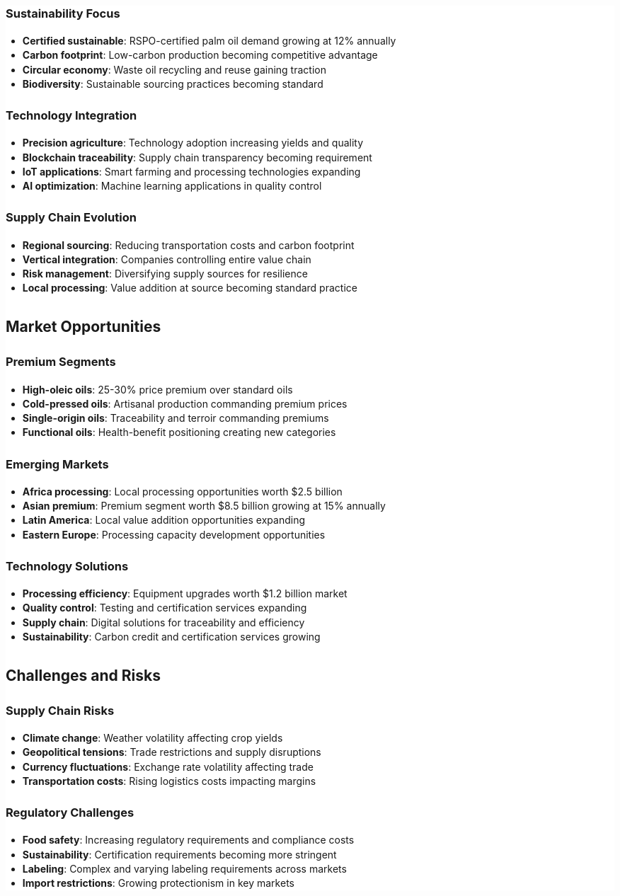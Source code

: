 ### Sustainability Focus
- **Certified sustainable**: RSPO-certified palm oil demand growing at 12% annually
- **Carbon footprint**: Low-carbon production becoming competitive advantage
- **Circular economy**: Waste oil recycling and reuse gaining traction
- **Biodiversity**: Sustainable sourcing practices becoming standard

### Technology Integration
- **Precision agriculture**: Technology adoption increasing yields and quality
- **Blockchain traceability**: Supply chain transparency becoming requirement
- **IoT applications**: Smart farming and processing technologies expanding
- **AI optimization**: Machine learning applications in quality control

### Supply Chain Evolution
- **Regional sourcing**: Reducing transportation costs and carbon footprint
- **Vertical integration**: Companies controlling entire value chain
- **Risk management**: Diversifying supply sources for resilience
- **Local processing**: Value addition at source becoming standard practice

## Market Opportunities

### Premium Segments
- **High-oleic oils**: 25-30% price premium over standard oils
- **Cold-pressed oils**: Artisanal production commanding premium prices
- **Single-origin oils**: Traceability and terroir commanding premiums
- **Functional oils**: Health-benefit positioning creating new categories

### Emerging Markets
- **Africa processing**: Local processing opportunities worth $2.5 billion
- **Asian premium**: Premium segment worth $8.5 billion growing at 15% annually
- **Latin America**: Local value addition opportunities expanding
- **Eastern Europe**: Processing capacity development opportunities

### Technology Solutions
- **Processing efficiency**: Equipment upgrades worth $1.2 billion market
- **Quality control**: Testing and certification services expanding
- **Supply chain**: Digital solutions for traceability and efficiency
- **Sustainability**: Carbon credit and certification services growing

## Challenges and Risks

### Supply Chain Risks
- **Climate change**: Weather volatility affecting crop yields
- **Geopolitical tensions**: Trade restrictions and supply disruptions
- **Currency fluctuations**: Exchange rate volatility affecting trade
- **Transportation costs**: Rising logistics costs impacting margins

### Regulatory Challenges
- **Food safety**: Increasing regulatory requirements and compliance costs
- **Sustainability**: Certification requirements becoming more stringent
- **Labeling**: Complex and varying labeling requirements across markets
- **Import restrictions**: Growing protectionism in key markets
